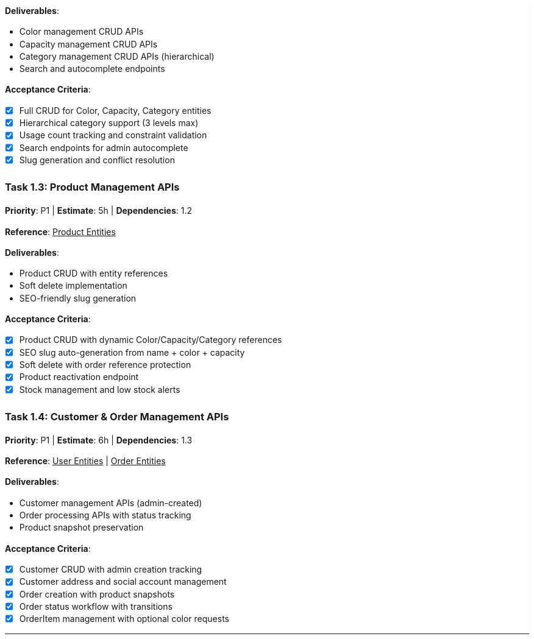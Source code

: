 **Deliverables**:

- Color management CRUD APIs
- Capacity management CRUD APIs
- Category management CRUD APIs (hierarchical)
- Search and autocomplete endpoints

**Acceptance Criteria**:

- [x] Full CRUD for Color, Capacity, Category entities
- [x] Hierarchical category support (3 levels max)
- [x] Usage count tracking and constraint validation
- [x] Search endpoints for admin autocomplete
- [x] Slug generation and conflict resolution

### Task 1.3: Product Management APIs

**Priority**: P1 | **Estimate**: 5h | **Dependencies**: 1.2

**Reference**: [Product Entities](./entities/product-entities.md)

**Deliverables**:

- Product CRUD with entity references
- Soft delete implementation
- SEO-friendly slug generation

**Acceptance Criteria**:

- [x] Product CRUD with dynamic Color/Capacity/Category references
- [x] SEO slug auto-generation from name + color + capacity
- [x] Soft delete with order reference protection
- [x] Product reactivation endpoint
- [x] Stock management and low stock alerts

### Task 1.4: Customer & Order Management APIs

**Priority**: P1 | **Estimate**: 6h | **Dependencies**: 1.3

**Reference**: [User Entities](./entities/user-entities.md) | [Order Entities](./entities/order-entities.md)

**Deliverables**:

- Customer management APIs (admin-created)
- Order processing APIs with status tracking
- Product snapshot preservation

**Acceptance Criteria**:

- [x] Customer CRUD with admin creation tracking
- [x] Customer address and social account management
- [x] Order creation with product snapshots
- [x] Order status workflow with transitions
- [x] OrderItem management with optional color requests

---
